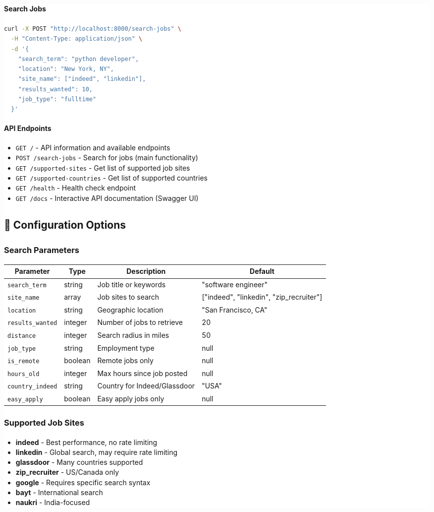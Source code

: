 #### Search Jobs

```bash
curl -X POST "http://localhost:8000/search-jobs" \
  -H "Content-Type: application/json" \
  -d '{
    "search_term": "python developer",
    "location": "New York, NY",
    "site_name": ["indeed", "linkedin"],
    "results_wanted": 10,
    "job_type": "fulltime"
  }'
```

#### API Endpoints

- `GET /` - API information and available endpoints
- `POST /search-jobs` - Search for jobs (main functionality)
- `GET /supported-sites` - Get list of supported job sites
- `GET /supported-countries` - Get list of supported countries
- `GET /health` - Health check endpoint
- `GET /docs` - Interactive API documentation (Swagger UI)

## 🔧 Configuration Options

### Search Parameters

| Parameter | Type | Description | Default |
|-----------|------|-------------|---------|
| `search_term` | string | Job title or keywords | "software engineer" |
| `site_name` | array | Job sites to search | ["indeed", "linkedin", "zip_recruiter"] |
| `location` | string | Geographic location | "San Francisco, CA" |
| `results_wanted` | integer | Number of jobs to retrieve | 20 |
| `distance` | integer | Search radius in miles | 50 |
| `job_type` | string | Employment type | null |
| `is_remote` | boolean | Remote jobs only | null |
| `hours_old` | integer | Max hours since job posted | null |
| `country_indeed` | string | Country for Indeed/Glassdoor | "USA" |
| `easy_apply` | boolean | Easy apply jobs only | null |

### Supported Job Sites

- **indeed** - Best performance, no rate limiting
- **linkedin** - Global search, may require rate limiting
- **glassdoor** - Many countries supported
- **zip_recruiter** - US/Canada only
- **google** - Requires specific search syntax
- **bayt** - International search
- **naukri** - India-focused
